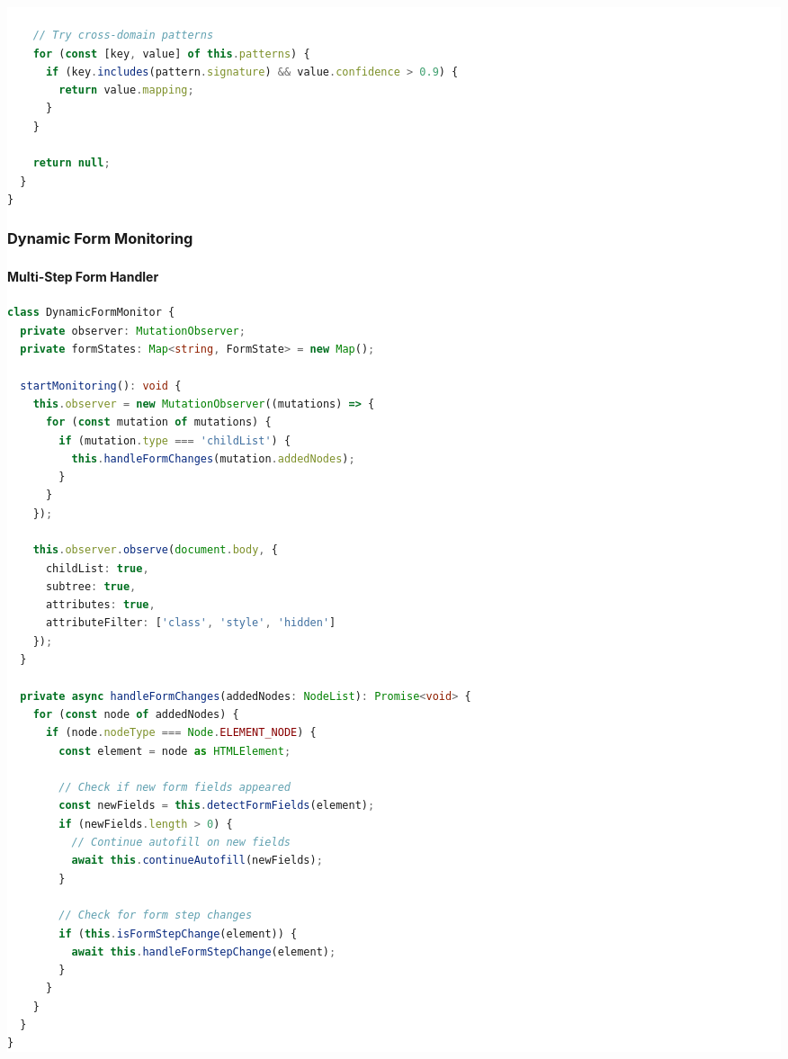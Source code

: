 ```typescript
    
    // Try cross-domain patterns
    for (const [key, value] of this.patterns) {
      if (key.includes(pattern.signature) && value.confidence > 0.9) {
        return value.mapping;
      }
    }
    
    return null;
  }
}
```

### Dynamic Form Monitoring

#### Multi-Step Form Handler
```typescript
class DynamicFormMonitor {
  private observer: MutationObserver;
  private formStates: Map<string, FormState> = new Map();
  
  startMonitoring(): void {
    this.observer = new MutationObserver((mutations) => {
      for (const mutation of mutations) {
        if (mutation.type === 'childList') {
          this.handleFormChanges(mutation.addedNodes);
        }
      }
    });
    
    this.observer.observe(document.body, {
      childList: true,
      subtree: true,
      attributes: true,
      attributeFilter: ['class', 'style', 'hidden']
    });
  }
  
  private async handleFormChanges(addedNodes: NodeList): Promise<void> {
    for (const node of addedNodes) {
      if (node.nodeType === Node.ELEMENT_NODE) {
        const element = node as HTMLElement;
        
        // Check if new form fields appeared
        const newFields = this.detectFormFields(element);
        if (newFields.length > 0) {
          // Continue autofill on new fields
          await this.continueAutofill(newFields);
        }
        
        // Check for form step changes
        if (this.isFormStepChange(element)) {
          await this.handleFormStepChange(element);
        }
      }
    }
  }
}
```

